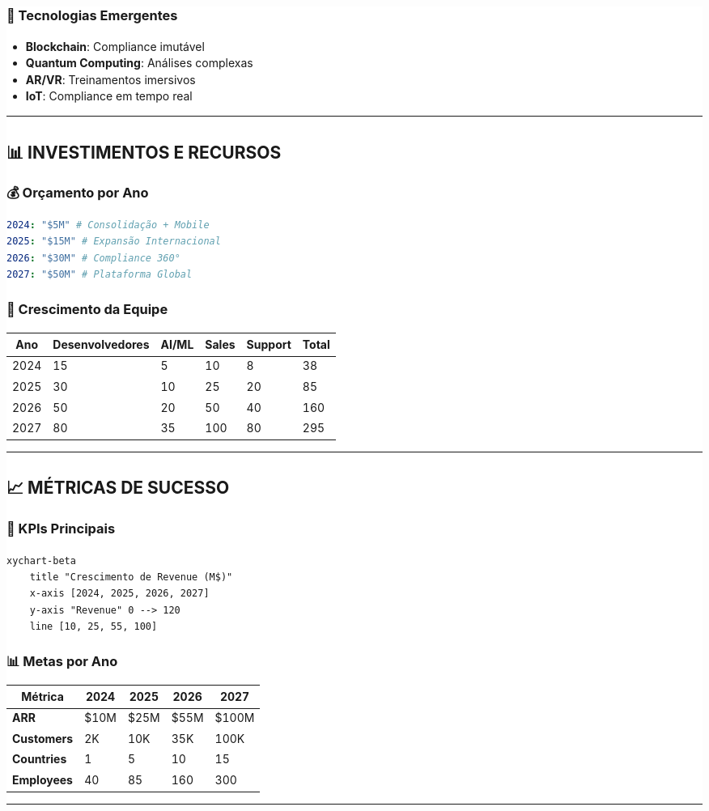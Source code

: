 ### **🔮 Tecnologias Emergentes**
- **Blockchain**: Compliance imutável
- **Quantum Computing**: Análises complexas
- **AR/VR**: Treinamentos imersivos
- **IoT**: Compliance em tempo real

---

## 📊 **INVESTIMENTOS E RECURSOS**

### **💰 Orçamento por Ano**
```yaml
2024: "$5M" # Consolidação + Mobile
2025: "$15M" # Expansão Internacional  
2026: "$30M" # Compliance 360°
2027: "$50M" # Plataforma Global
```

### **👥 Crescimento da Equipe**
| Ano | Desenvolvedores | AI/ML | Sales | Support | Total |
|-----|----------------|-------|-------|---------|-------|
| 2024 | 15 | 5 | 10 | 8 | 38 |
| 2025 | 30 | 10 | 25 | 20 | 85 |
| 2026 | 50 | 20 | 50 | 40 | 160 |
| 2027 | 80 | 35 | 100 | 80 | 295 |

---

## 📈 **MÉTRICAS DE SUCESSO**

### **🎯 KPIs Principais**
```mermaid
xychart-beta
    title "Crescimento de Revenue (M$)"
    x-axis [2024, 2025, 2026, 2027]
    y-axis "Revenue" 0 --> 120
    line [10, 25, 55, 100]
```

### **📊 Metas por Ano**
| Métrica | 2024 | 2025 | 2026 | 2027 |
|---------|------|------|------|------|
| **ARR** | $10M | $25M | $55M | $100M |
| **Customers** | 2K | 10K | 35K | 100K |
| **Countries** | 1 | 5 | 10 | 15 |
| **Employees** | 40 | 85 | 160 | 300 |

---